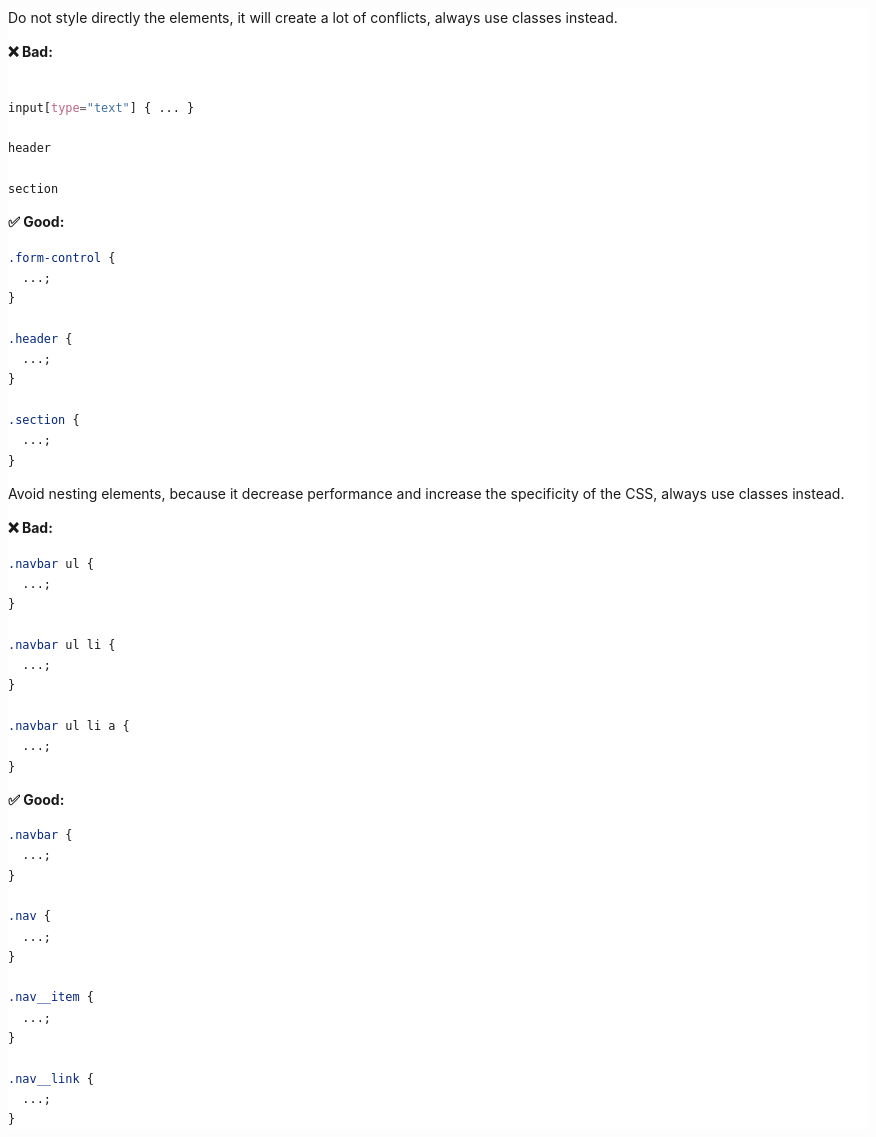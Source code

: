Do not style directly the elements, it will create a lot of conflicts, always use classes instead.

**❌ Bad:**

```css

input[type="text"] { ... }

header

section

```

**✅ Good:**

```css
.form-control {
  ...;
}

.header {
  ...;
}

.section {
  ...;
}
```

Avoid nesting elements, because it decrease performance and increase the specificity of the CSS, always use classes instead.

**❌ Bad:**

```css
.navbar ul {
  ...;
}

.navbar ul li {
  ...;
}

.navbar ul li a {
  ...;
}
```

**✅ Good:**

```css
.navbar {
  ...;
}

.nav {
  ...;
}

.nav__item {
  ...;
}

.nav__link {
  ...;
}
```
